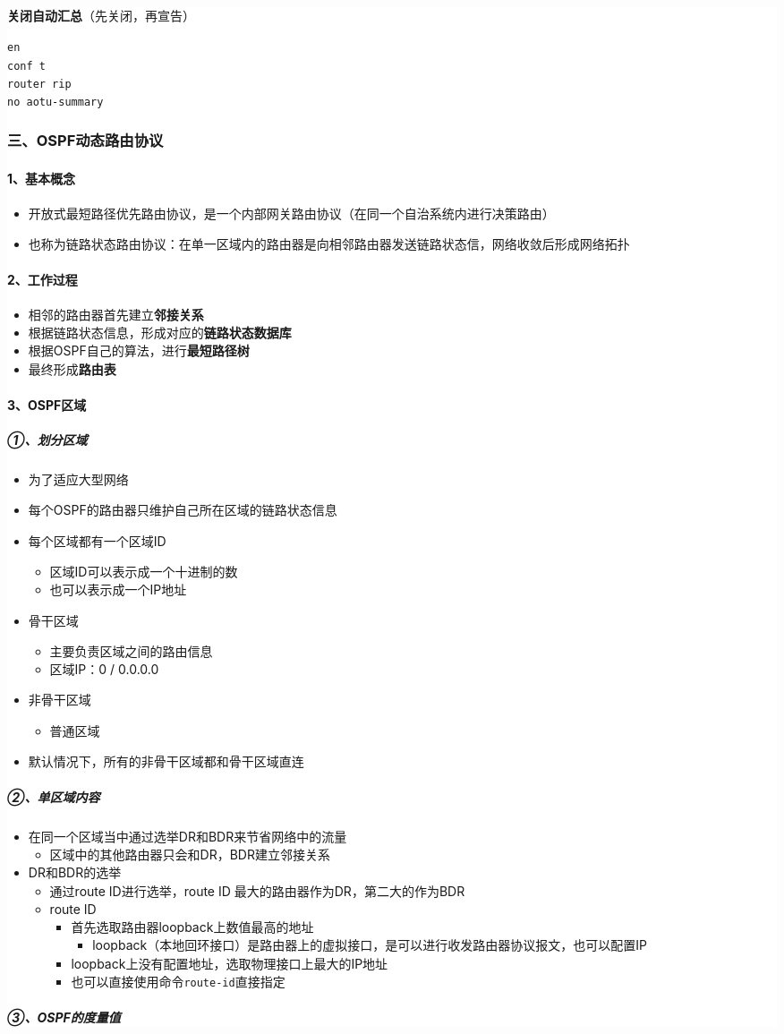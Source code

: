 **关闭自动汇总**（先关闭，再宣告）

```
en
conf t
router rip
no aotu-summary
```

### 三、OSPF动态路由协议

#### 1、基本概念

- 开放式最短路径优先路由协议，是一个内部网关路由协议（在同一个自治系统内进行决策路由）

- 也称为链路状态路由协议：在单一区域内的路由器是向相邻路由器发送链路状态信，网络收敛后形成网络拓扑

#### 2、工作过程

- 相邻的路由器首先建立**邻接关系**
- 根据链路状态信息，形成对应的**链路状态数据库**
- 根据OSPF自己的算法，进行**最短路径树**
- 最终形成**路由表**

#### 3、OSPF区域

##### ①、划分区域

- 为了适应大型网络
- 每个OSPF的路由器只维护自己所在区域的链路状态信息
- 每个区域都有一个区域ID
  - 区域ID可以表示成一个十进制的数
  - 也可以表示成一个IP地址

- 骨干区域
  - 主要负责区域之间的路由信息
  - 区域IP：0 / 0.0.0.0
- 非骨干区域
  - 普通区域
- 默认情况下，所有的非骨干区域都和骨干区域直连

##### ②、单区域内容

- 在同一个区域当中通过选举DR和BDR来节省网络中的流量
  - 区域中的其他路由器只会和DR，BDR建立邻接关系
- DR和BDR的选举
  - 通过route ID进行选举，route ID 最大的路由器作为DR，第二大的作为BDR
  - route ID
    - 首先选取路由器loopback上数值最高的地址
      - loopback（本地回环接口）是路由器上的虚拟接口，是可以进行收发路由器协议报文，也可以配置IP
    - loopback上没有配置地址，选取物理接口上最大的IP地址
    - 也可以直接使用命令`route-id`直接指定

##### ③、OSPF的度量值
